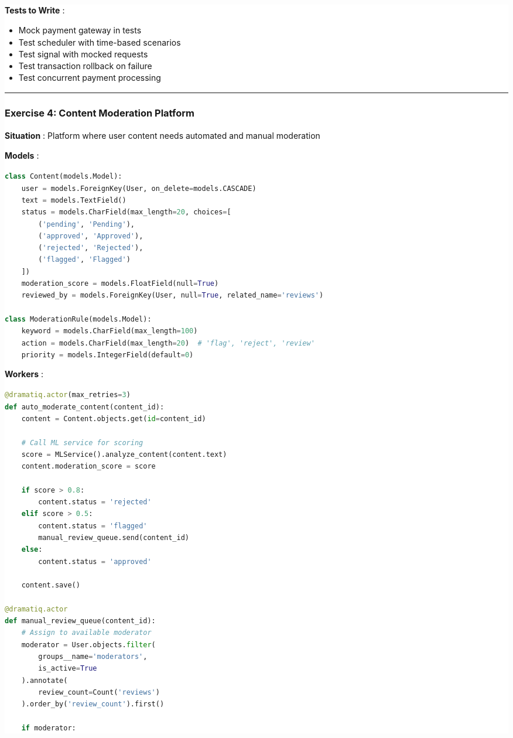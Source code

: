  **Tests to Write** :

* Mock payment gateway in tests
* Test scheduler with time-based scenarios
* Test signal with mocked requests
* Test transaction rollback on failure
* Test concurrent payment processing

---

### Exercise 4: Content Moderation Platform

 **Situation** : Platform where user content needs automated and manual moderation

 **Models** :

```python
class Content(models.Model):
    user = models.ForeignKey(User, on_delete=models.CASCADE)
    text = models.TextField()
    status = models.CharField(max_length=20, choices=[
        ('pending', 'Pending'),
        ('approved', 'Approved'),
        ('rejected', 'Rejected'),
        ('flagged', 'Flagged')
    ])
    moderation_score = models.FloatField(null=True)
    reviewed_by = models.ForeignKey(User, null=True, related_name='reviews')
  
class ModerationRule(models.Model):
    keyword = models.CharField(max_length=100)
    action = models.CharField(max_length=20)  # 'flag', 'reject', 'review'
    priority = models.IntegerField(default=0)
```

 **Workers** :

```python
@dramatiq.actor(max_retries=3)
def auto_moderate_content(content_id):
    content = Content.objects.get(id=content_id)
  
    # Call ML service for scoring
    score = MLService().analyze_content(content.text)
    content.moderation_score = score
  
    if score > 0.8:
        content.status = 'rejected'
    elif score > 0.5:
        content.status = 'flagged'
        manual_review_queue.send(content_id)
    else:
        content.status = 'approved'
  
    content.save()

@dramatiq.actor
def manual_review_queue(content_id):
    # Assign to available moderator
    moderator = User.objects.filter(
        groups__name='moderators',
        is_active=True
    ).annotate(
        review_count=Count('reviews')
    ).order_by('review_count').first()
  
    if moderator:
```